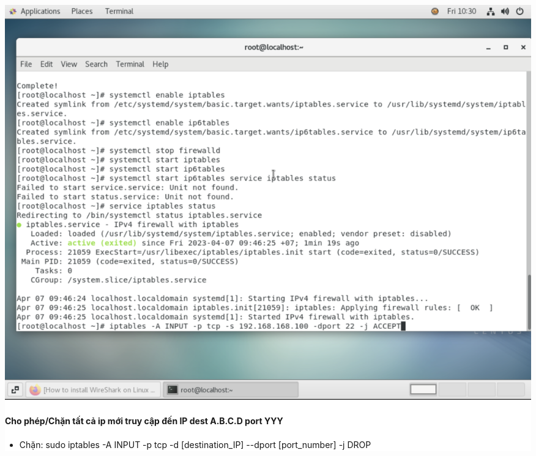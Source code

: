 ![image](./h%C3%ACnh%20%E1%BA%A3nh%20b%C3%A1o%20c%C3%A1o%20nh%E1%BA%ADp%20m%C3%B4n/ACCPIpPort.png)

#### Cho phép/Chặn tất cả ip mới truy cập đến IP dest A.B.C.D port YYY

- Chặn:
sudo iptables -A INPUT -p tcp -d [destination_IP] --dport [port_number] -j DROP
